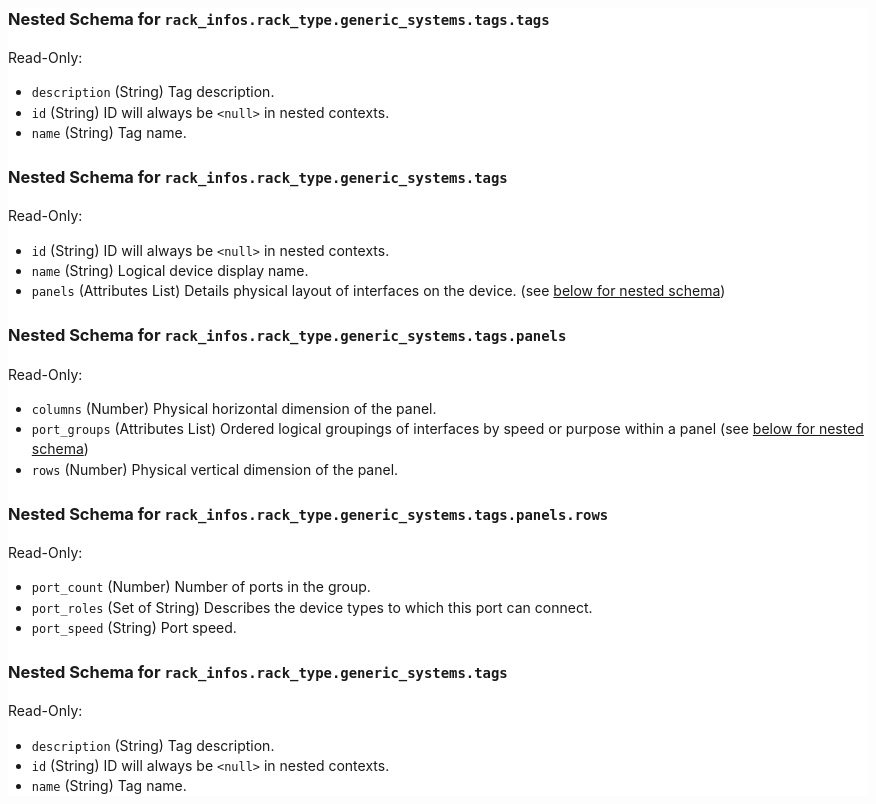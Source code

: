 <a id="nestedatt--rack_infos--rack_type--generic_systems--tags--tags"></a>
### Nested Schema for `rack_infos.rack_type.generic_systems.tags.tags`

Read-Only:

- `description` (String) Tag description.
- `id` (String) ID will always be `<null>` in nested contexts.
- `name` (String) Tag name.



<a id="nestedatt--rack_infos--rack_type--generic_systems--logical_device"></a>
### Nested Schema for `rack_infos.rack_type.generic_systems.tags`

Read-Only:

- `id` (String) ID will always be `<null>` in nested contexts.
- `name` (String) Logical device display name.
- `panels` (Attributes List) Details physical layout of interfaces on the device. (see [below for nested schema](#nestedatt--rack_infos--rack_type--generic_systems--tags--panels))

<a id="nestedatt--rack_infos--rack_type--generic_systems--tags--panels"></a>
### Nested Schema for `rack_infos.rack_type.generic_systems.tags.panels`

Read-Only:

- `columns` (Number) Physical horizontal dimension of the panel.
- `port_groups` (Attributes List) Ordered logical groupings of interfaces by speed or purpose within a panel (see [below for nested schema](#nestedatt--rack_infos--rack_type--generic_systems--tags--panels--port_groups))
- `rows` (Number) Physical vertical dimension of the panel.

<a id="nestedatt--rack_infos--rack_type--generic_systems--tags--panels--port_groups"></a>
### Nested Schema for `rack_infos.rack_type.generic_systems.tags.panels.rows`

Read-Only:

- `port_count` (Number) Number of ports in the group.
- `port_roles` (Set of String) Describes the device types to which this port can connect.
- `port_speed` (String) Port speed.




<a id="nestedatt--rack_infos--rack_type--generic_systems--tags"></a>
### Nested Schema for `rack_infos.rack_type.generic_systems.tags`

Read-Only:

- `description` (String) Tag description.
- `id` (String) ID will always be `<null>` in nested contexts.
- `name` (String) Tag name.
